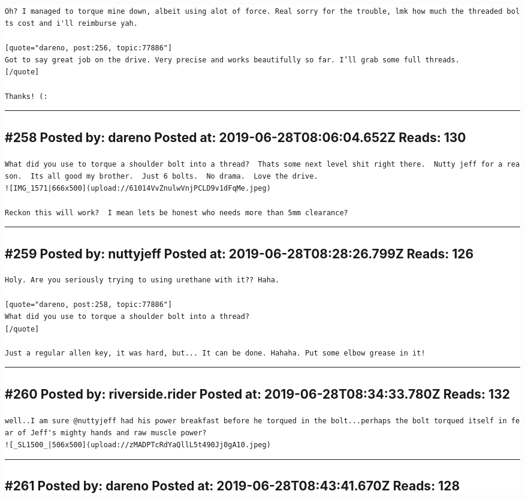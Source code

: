 ```
Oh? I managed to torque mine down, albeit using alot of force. Real sorry for the trouble, lmk how much the threaded bolts cost and i'll reimburse yah.

[quote="dareno, post:256, topic:77886"]
Got to say great job on the drive. Very precise and works beautifully so far. I’ll grab some full threads.
[/quote]

Thanks! (:
```

---
## \#258 Posted by: dareno Posted at: 2019-06-28T08:06:04.652Z Reads: 130

```
What did you use to torque a shoulder bolt into a thread?  Thats some next level shit right there.  Nutty jeff for a reason.  Its all good my brother.  Just 6 bolts.  No drama.  Love the drive.
![IMG_1571|666x500](upload://61014VvZnulwVnjPCLD9v1dFqMe.jpeg) 

Reckon this will work?  I mean lets be honest who needs more than 5mm clearance?
```

---
## \#259 Posted by: nuttyjeff Posted at: 2019-06-28T08:28:26.799Z Reads: 126

```
Holy. Are you seriously trying to using urethane with it?? Haha.

[quote="dareno, post:258, topic:77886"]
What did you use to torque a shoulder bolt into a thread?
[/quote]

Just a regular allen key, it was hard, but... It can be done. Hahaha. Put some elbow grease in it!
```

---
## \#260 Posted by: riverside.rider Posted at: 2019-06-28T08:34:33.780Z Reads: 132

```
well..I am sure @nuttyjeff had his power breakfast before he torqued in the bolt...perhaps the bolt torqued itself in fear of Jeff's mighty hands and raw muscle power?
![_SL1500_|506x500](upload://zMADPTcRdYaQllL5t490Jj0gA10.jpeg)
```

---
## \#261 Posted by: dareno Posted at: 2019-06-28T08:43:41.670Z Reads: 128
